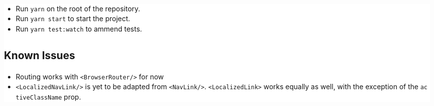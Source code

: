 -   Run `yarn` on the root of the repository.
-   Run `yarn start` to start the project.
-   Run `yarn test:watch` to ammend tests.

## Known Issues

-   Routing works with `<BrowserRouter/>` for now
-   `<LocalizedNavLink/>` is yet to be adapted from `<NavLink/>`. `<LocalizedLink>` works equally as
    well, with the exception of the `activeClassName` prop.



